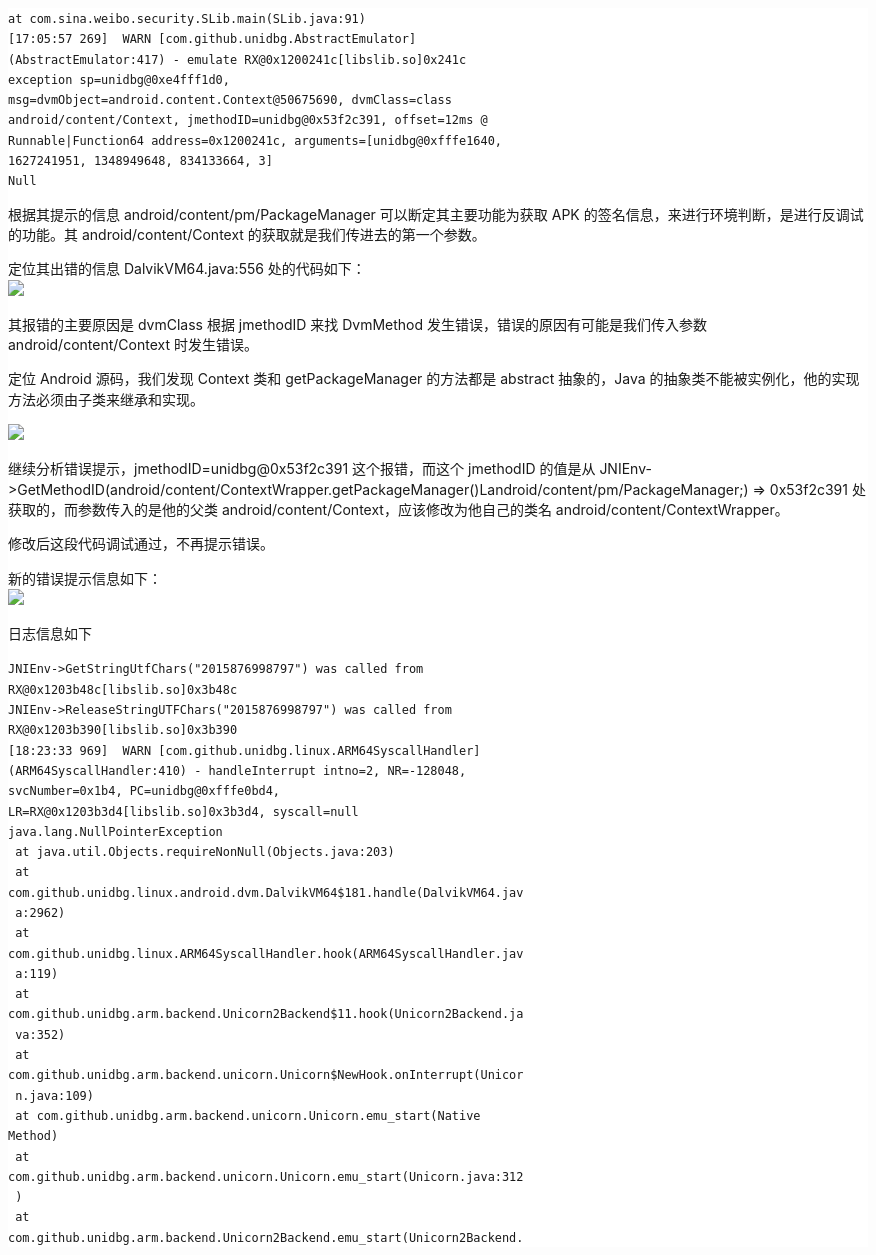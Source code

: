 ```
at com.sina.weibo.security.SLib.main(SLib.java:91)
[17:05:57 269]  WARN [com.github.unidbg.AbstractEmulator]
(AbstractEmulator:417) - emulate RX@0x1200241c[libslib.so]0x241c
exception sp=unidbg@0xe4fff1d0,
msg=dvmObject=android.content.Context@50675690, dvmClass=class
android/content/Context, jmethodID=unidbg@0x53f2c391, offset=12ms @
Runnable|Function64 address=0x1200241c, arguments=[unidbg@0xfffe1640,
1627241951, 1348949648, 834133664, 3]
Null

```

根据其提示的信息 android/content/pm/PackageManager 可以断定其主要功能为获取 APK 的签名信息，来进行环境判断，是进行反调试的功能。其 android/content/Context 的获取就是我们传进去的第一个参数。

定位其出错的信息 DalvikVM64.java:556 处的代码如下：  
![](https://bbs.kanxue.com/upload/tmp/920134_D9BVAHC2EJ29FAY.webp)

其报错的主要原因是 dvmClass 根据 jmethodID 来找 DvmMethod 发生错误，错误的原因有可能是我们传入参数 android/content/Context 时发生错误。

定位 Android 源码，我们发现 Context 类和 getPackageManager 的方法都是 abstract 抽象的，Java 的抽象类不能被实例化，他的实现方法必须由子类来继承和实现。

![](https://bbs.kanxue.com/upload/tmp/920134_QVGC3YQQ6DN8GHD.webp)

继续分析错误提示，jmethodID=unidbg@0x53f2c391 这个报错，而这个 jmethodID 的值是从 JNIEnv->GetMethodID(android/content/ContextWrapper.getPackageManager()Landroid/content/pm/PackageManager;) => 0x53f2c391 处获取的，而参数传入的是他的父类 android/content/Context，应该修改为他自己的类名 android/content/ContextWrapper。

修改后这段代码调试通过，不再提示错误。

新的错误提示信息如下：  
![](https://bbs.kanxue.com/upload/tmp/920134_MZYEJ9JESS2JPJ3.webp)

日志信息如下

```
JNIEnv->GetStringUtfChars("2015876998797") was called from
RX@0x1203b48c[libslib.so]0x3b48c
JNIEnv->ReleaseStringUTFChars("2015876998797") was called from
RX@0x1203b390[libslib.so]0x3b390
[18:23:33 969]  WARN [com.github.unidbg.linux.ARM64SyscallHandler]
(ARM64SyscallHandler:410) - handleInterrupt intno=2, NR=-128048,
svcNumber=0x1b4, PC=unidbg@0xfffe0bd4,
LR=RX@0x1203b3d4[libslib.so]0x3b3d4, syscall=null
java.lang.NullPointerException
 at java.util.Objects.requireNonNull(Objects.java:203)
 at
com.github.unidbg.linux.android.dvm.DalvikVM64$181.handle(DalvikVM64.jav
 a:2962)
 at
com.github.unidbg.linux.ARM64SyscallHandler.hook(ARM64SyscallHandler.jav
 a:119)
 at
com.github.unidbg.arm.backend.Unicorn2Backend$11.hook(Unicorn2Backend.ja
 va:352)
 at
com.github.unidbg.arm.backend.unicorn.Unicorn$NewHook.onInterrupt(Unicor
 n.java:109)
 at com.github.unidbg.arm.backend.unicorn.Unicorn.emu_start(Native
Method)
 at
com.github.unidbg.arm.backend.unicorn.Unicorn.emu_start(Unicorn.java:312
 )
 at
com.github.unidbg.arm.backend.Unicorn2Backend.emu_start(Unicorn2Backend.
```